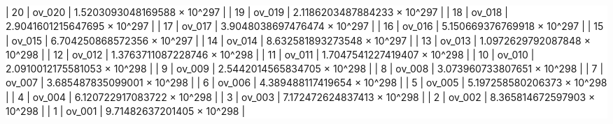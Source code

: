 | 20 | ov_020 | 1.5203093048169588 × 10^297 |
| 19 | ov_019 | 2.1186203487884233 × 10^297 |
| 18 | ov_018 | 2.9041601215647695 × 10^297 |
| 17 | ov_017 | 3.9048038697476474 × 10^297 |
| 16 | ov_016 | 5.150669376769918 × 10^297 |
| 15 | ov_015 | 6.704250868572356 × 10^297 |
| 14 | ov_014 | 8.632581893273548 × 10^297 |
| 13 | ov_013 | 1.0972629792087848 × 10^298 |
| 12 | ov_012 | 1.3763711087228746 × 10^298 |
| 11 | ov_011 | 1.7047541227419407 × 10^298 |
| 10 | ov_010 | 2.0910012175581053 × 10^298 |
| 9 | ov_009 | 2.5442014565834705 × 10^298 |
| 8 | ov_008 | 3.073960733807651 × 10^298 |
| 7 | ov_007 | 3.685487835099001 × 10^298 |
| 6 | ov_006 | 4.389488117419654 × 10^298 |
| 5 | ov_005 | 5.197258580206373 × 10^298 |
| 4 | ov_004 | 6.120722917083722 × 10^298 |
| 3 | ov_003 | 7.172472624837413 × 10^298 |
| 2 | ov_002 | 8.365814672597903 × 10^298 |
| 1 | ov_001 | 9.71482637201405 × 10^298 |

